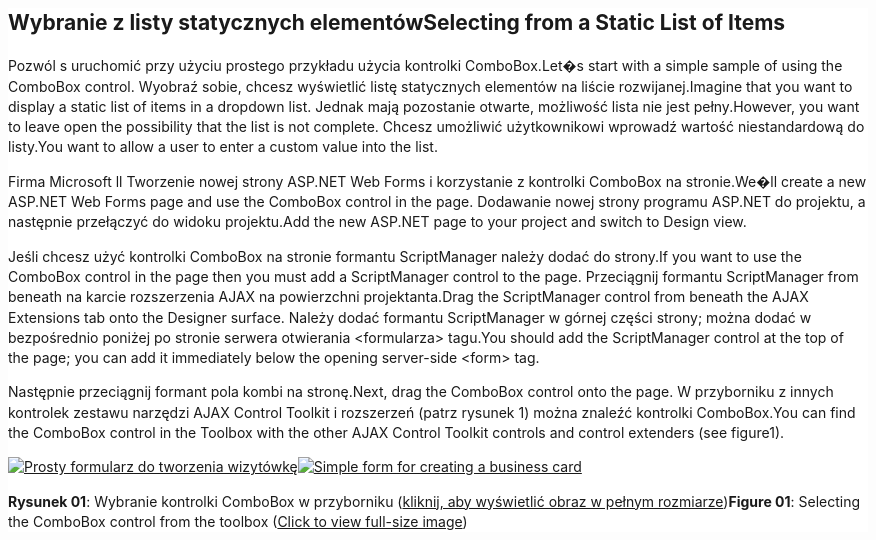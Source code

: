 ## <a name="selecting-from-a-static-list-of-items"></a><span data-ttu-id="73e2f-115">Wybranie z listy statycznych elementów</span><span class="sxs-lookup"><span data-stu-id="73e2f-115">Selecting from a Static List of Items</span></span>

<span data-ttu-id="73e2f-116">Pozwól s uruchomić przy użyciu prostego przykładu użycia kontrolki ComboBox.</span><span class="sxs-lookup"><span data-stu-id="73e2f-116">Let�s start with a simple sample of using the ComboBox control.</span></span> <span data-ttu-id="73e2f-117">Wyobraź sobie, chcesz wyświetlić listę statycznych elementów na liście rozwijanej.</span><span class="sxs-lookup"><span data-stu-id="73e2f-117">Imagine that you want to display a static list of items in a dropdown list.</span></span> <span data-ttu-id="73e2f-118">Jednak mają pozostanie otwarte, możliwość lista nie jest pełny.</span><span class="sxs-lookup"><span data-stu-id="73e2f-118">However, you want to leave open the possibility that the list is not complete.</span></span> <span data-ttu-id="73e2f-119">Chcesz umożliwić użytkownikowi wprowadź wartość niestandardową do listy.</span><span class="sxs-lookup"><span data-stu-id="73e2f-119">You want to allow a user to enter a custom value into the list.</span></span>

<span data-ttu-id="73e2f-120">Firma Microsoft ll Tworzenie nowej strony ASP.NET Web Forms i korzystanie z kontrolki ComboBox na stronie.</span><span class="sxs-lookup"><span data-stu-id="73e2f-120">We�ll create a new ASP.NET Web Forms page and use the ComboBox control in the page.</span></span> <span data-ttu-id="73e2f-121">Dodawanie nowej strony programu ASP.NET do projektu, a następnie przełączyć do widoku projektu.</span><span class="sxs-lookup"><span data-stu-id="73e2f-121">Add the new ASP.NET page to your project and switch to Design view.</span></span>

<span data-ttu-id="73e2f-122">Jeśli chcesz użyć kontrolki ComboBox na stronie formantu ScriptManager należy dodać do strony.</span><span class="sxs-lookup"><span data-stu-id="73e2f-122">If you want to use the ComboBox control in the page then you must add a ScriptManager control to the page.</span></span> <span data-ttu-id="73e2f-123">Przeciągnij formantu ScriptManager from beneath na karcie rozszerzenia AJAX na powierzchni projektanta.</span><span class="sxs-lookup"><span data-stu-id="73e2f-123">Drag the ScriptManager control from beneath the AJAX Extensions tab onto the Designer surface.</span></span> <span data-ttu-id="73e2f-124">Należy dodać formantu ScriptManager w górnej części strony; można dodać w bezpośrednio poniżej po stronie serwera otwierania &lt;formularza&gt; tagu.</span><span class="sxs-lookup"><span data-stu-id="73e2f-124">You should add the ScriptManager control at the top of the page; you can add it immediately below the opening server-side &lt;form&gt; tag.</span></span>

<span data-ttu-id="73e2f-125">Następnie przeciągnij formant pola kombi na stronę.</span><span class="sxs-lookup"><span data-stu-id="73e2f-125">Next, drag the ComboBox control onto the page.</span></span> <span data-ttu-id="73e2f-126">W przyborniku z innych kontrolek zestawu narzędzi AJAX Control Toolkit i rozszerzeń (patrz rysunek 1) można znaleźć kontrolki ComboBox.</span><span class="sxs-lookup"><span data-stu-id="73e2f-126">You can find the ComboBox control in the Toolbox with the other AJAX Control Toolkit controls and control extenders (see figure1).</span></span>

<span data-ttu-id="73e2f-127">[![Prosty formularz do tworzenia wizytówkę](how-do-i-use-the-combobox-control-cs/_static/image1.jpg)](how-do-i-use-the-combobox-control-cs/_static/image1.png)</span><span class="sxs-lookup"><span data-stu-id="73e2f-127">[![Simple form for creating a business card](how-do-i-use-the-combobox-control-cs/_static/image1.jpg)](how-do-i-use-the-combobox-control-cs/_static/image1.png)</span></span>

<span data-ttu-id="73e2f-128">**Rysunek 01**: Wybranie kontrolki ComboBox w przyborniku ([kliknij, aby wyświetlić obraz w pełnym rozmiarze](how-do-i-use-the-combobox-control-cs/_static/image2.png))</span><span class="sxs-lookup"><span data-stu-id="73e2f-128">**Figure 01**: Selecting the ComboBox control from the toolbox ([Click to view full-size image](how-do-i-use-the-combobox-control-cs/_static/image2.png))</span></span>
